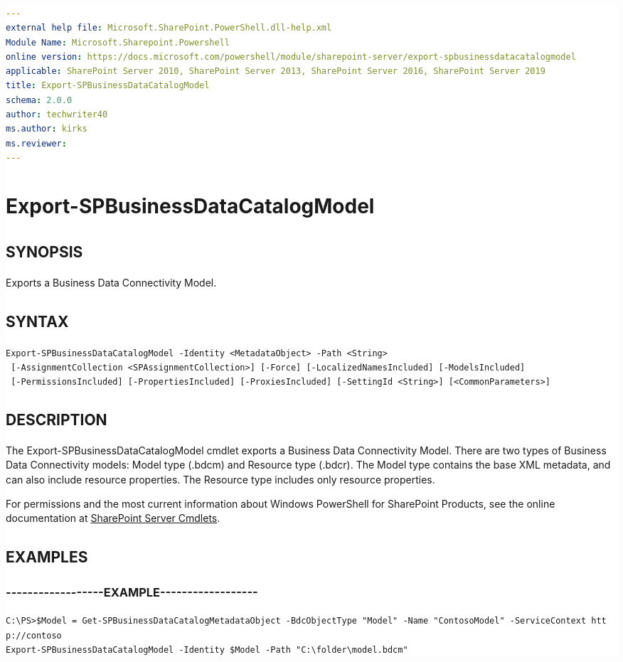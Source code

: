 ```yaml
---
external help file: Microsoft.SharePoint.PowerShell.dll-help.xml
Module Name: Microsoft.Sharepoint.Powershell
online version: https://docs.microsoft.com/powershell/module/sharepoint-server/export-spbusinessdatacatalogmodel
applicable: SharePoint Server 2010, SharePoint Server 2013, SharePoint Server 2016, SharePoint Server 2019
title: Export-SPBusinessDataCatalogModel
schema: 2.0.0
author: techwriter40
ms.author: kirks
ms.reviewer:
---
```


# Export-SPBusinessDataCatalogModel

## SYNOPSIS

Exports a Business Data Connectivity Model.



## SYNTAX

```
Export-SPBusinessDataCatalogModel -Identity <MetadataObject> -Path <String>
 [-AssignmentCollection <SPAssignmentCollection>] [-Force] [-LocalizedNamesIncluded] [-ModelsIncluded]
 [-PermissionsIncluded] [-PropertiesIncluded] [-ProxiesIncluded] [-SettingId <String>] [<CommonParameters>]
```

## DESCRIPTION
The Export-SPBusinessDataCatalogModel cmdlet exports a Business Data Connectivity Model. 
There are two types of Business Data Connectivity models: Model type (.bdcm) and Resource type (.bdcr).
The Model type contains the base XML metadata, and can also include resource properties.
The Resource type includes only resource properties.

For permissions and the most current information about Windows PowerShell for SharePoint Products, see the online documentation at [SharePoint Server Cmdlets](https://docs.microsoft.com/powershell/sharepoint/sharepoint-server/sharepoint-server-cmdlets).

## EXAMPLES

### ------------------EXAMPLE------------------ 
```
C:\PS>$Model = Get-SPBusinessDataCatalogMetadataObject -BdcObjectType "Model" -Name "ContosoModel" -ServiceContext http://contoso
Export-SPBusinessDataCatalogModel -Identity $Model -Path "C:\folder\model.bdcm"
```
